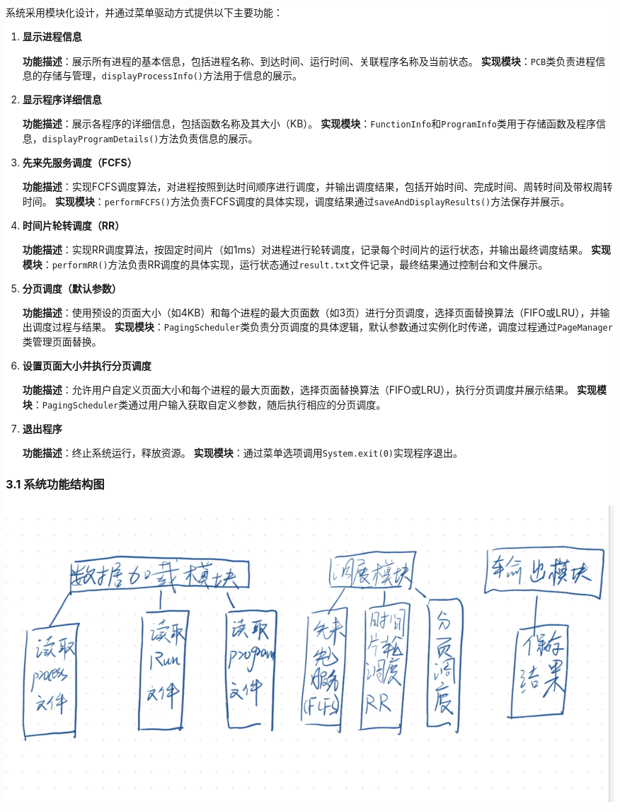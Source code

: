 系统采用模块化设计，并通过菜单驱动方式提供以下主要功能：

1. **显示进程信息**
    
    **功能描述**：展示所有进程的基本信息，包括进程名称、到达时间、运行时间、关联程序名称及当前状态。
    **实现模块**：`PCB`类负责进程信息的存储与管理，`displayProcessInfo()`方法用于信息的展示。
2. **显示程序详细信息**
    
    **功能描述**：展示各程序的详细信息，包括函数名称及其大小（KB）。
    **实现模块**：`FunctionInfo`和`ProgramInfo`类用于存储函数及程序信息，`displayProgramDetails()`方法负责信息的展示。
3. **先来先服务调度（FCFS）**
    
    **功能描述**：实现FCFS调度算法，对进程按照到达时间顺序进行调度，并输出调度结果，包括开始时间、完成时间、周转时间及带权周转时间。
    **实现模块**：`performFCFS()`方法负责FCFS调度的具体实现，调度结果通过`saveAndDisplayResults()`方法保存并展示。
4. **时间片轮转调度（RR）**
    
    **功能描述**：实现RR调度算法，按固定时间片（如1ms）对进程进行轮转调度，记录每个时间片的运行状态，并输出最终调度结果。
    **实现模块**：`performRR()`方法负责RR调度的具体实现，运行状态通过`result.txt`文件记录，最终结果通过控制台和文件展示。
5. **分页调度（默认参数）**
    
    **功能描述**：使用预设的页面大小（如4KB）和每个进程的最大页面数（如3页）进行分页调度，选择页面替换算法（FIFO或LRU），并输出调度过程与结果。
    **实现模块**：`PagingScheduler`类负责分页调度的具体逻辑，默认参数通过实例化时传递，调度过程通过`PageManager`类管理页面替换。
6. **设置页面大小并执行分页调度**
    
    **功能描述**：允许用户自定义页面大小和每个进程的最大页面数，选择页面替换算法（FIFO或LRU），执行分页调度并展示结果。
    **实现模块**：`PagingScheduler`类通过用户输入获取自定义参数，随后执行相应的分页调度。
7. **退出程序**
    
    **功能描述**：终止系统运行，释放资源。
    **实现模块**：通过菜单选项调用`System.exit(0)`实现程序退出。

### 3.1 系统功能结构图
![](assets/8fbffefa1adc780a242dbf520742195.jpg)

